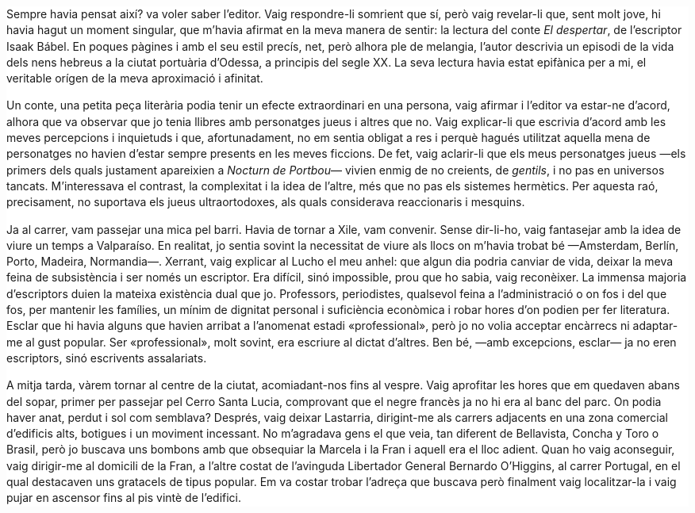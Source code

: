 Sempre havia pensat així? va voler saber l’editor. Vaig respondre-li
somrient que sí, però vaig revelar-li que, sent molt jove, hi havia
hagut un moment singular, que m’havia afirmat en la meva manera de
sentir: la lectura del conte *El despertar*, de l’escriptor Isaak Bábel.
En poques pàgines i amb el seu estil precís, net, però alhora ple de
melangia, l’autor descrivia un episodi de la vida dels nens hebreus a la
ciutat portuària d’Odessa, a principis del segle XX. La seva lectura
havia estat epifànica per a mi, el veritable orígen de la meva
aproximació i afinitat.

Un conte, una petita peça literària podia tenir un efecte extraordinari
en una persona, vaig afirmar i l’editor va estar-ne d’acord, alhora que
va observar que jo tenia llibres amb personatges jueus i altres que no.
Vaig explicar-li que escrivia d’acord amb les meves percepcions i
inquietuds i que, afortunadament, no em sentia obligat a res i perquè
hagués utilitzat aquella mena de personatges no havien d’estar sempre
presents en les meves ficcions. De fet, vaig aclarir-li que els meus
personatges jueus —els primers dels quals justament apareixien a
*Nocturn de Portbou*— vivien enmig de no creients, de *gentils*, i no
pas en universos tancats. M’interessava el contrast, la complexitat i la
idea de l’altre, més que no pas els sistemes hermètics. Per aquesta raó,
precisament, no suportava els jueus ultraortodoxes, als quals
considerava reaccionaris i mesquins.

Ja al carrer, vam passejar una mica pel barri. Havia de tornar a Xile,
vam convenir. Sense dir-li-ho, vaig fantasejar amb la idea de viure un
temps a Valparaíso. En realitat, jo sentia sovint la necessitat de viure
als llocs on m’havia trobat bé —Amsterdam, Berlín, Porto, Madeira,
Normandia—. Xerrant, vaig explicar al Lucho el meu anhel: que algun dia
podria canviar de vida, deixar la meva feina de subsistència i ser només
un escriptor. Era difícil, sinó impossible, prou que ho sabia, vaig
reconèixer. La immensa majoria d’escriptors duien la mateixa existència
dual que jo. Professors, periodistes, qualsevol feina a l’administració
o on fos i del que fos, per mantenir les famílies, un mínim de dignitat
personal i suficiència econòmica i robar hores d’on podien per fer
literatura. Esclar que hi havia alguns que havien arribat a l’anomenat
estadi «professional», però jo no volia acceptar encàrrecs ni adaptar-me
al gust popular. Ser «professional», molt sovint, era escriure al dictat
d’altres. Ben bé, —amb excepcions, esclar— ja no eren escriptors, sinó
escrivents assalariats.

A mitja tarda, vàrem tornar al centre de la ciutat, acomiadant-nos fins
al vespre. Vaig aprofitar les hores que em quedaven abans del sopar,
primer per passejar pel Cerro Santa Lucia, comprovant que el negre
francès ja no hi era al banc del parc. On podia haver anat, perdut i sol
com semblava? Després, vaig deixar Lastarria, dirigint-me als carrers
adjacents en una zona comercial d’edificis alts, botigues i un moviment
incessant. No m’agradava gens el que veia, tan diferent de Bellavista,
Concha y Toro o Brasil, però jo buscava uns bombons amb que obsequiar la
Marcela i la Fran i aquell era el lloc adient. Quan ho vaig aconseguir,
vaig dirigir-me al domicili de la Fran, a l’altre costat de l’avinguda
Libertador General Bernardo O’Higgins, al carrer Portugal, en el qual
destacaven uns gratacels de tipus popular. Em va costar trobar l’adreça
que buscava però finalment vaig localitzar-la i vaig pujar en ascensor
fins al pis vintè de l’edifici.
